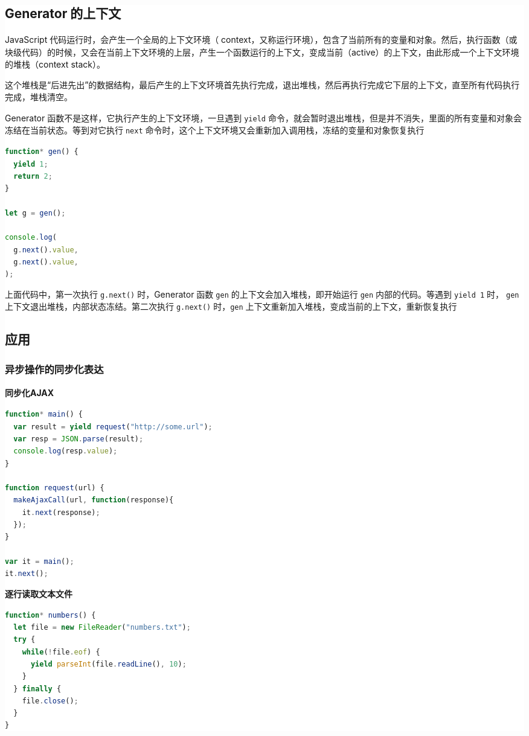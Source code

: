 ## Generator 的上下文 

JavaScript 代码运行时，会产生一个全局的上下文环境（ context，又称运行环境），包含了当前所有的变量和对象。然后，执行函数（或块级代码）的时候，又会在当前上下文环境的上层，产生一个函数运行的上下文，变成当前（active）的上下文，由此形成一个上下文环境的堆栈（context stack）。

这个堆栈是“后进先出”的数据结构，最后产生的上下文环境首先执行完成，退出堆栈，然后再执行完成它下层的上下文，直至所有代码执行完成，堆栈清空。

Generator 函数不是这样，它执行产生的上下文环境，一旦遇到 `yield` 命令，就会暂时退出堆栈，但是并不消失，里面的所有变量和对象会冻结在当前状态。等到对它执行 `next` 命令时，这个上下文环境又会重新加入调用栈，冻结的变量和对象恢复执行

```js
function* gen() {
  yield 1;
  return 2;
}

let g = gen();

console.log(
  g.next().value,
  g.next().value,
);
```

上面代码中，第一次执行 `g.next()` 时，Generator 函数 `gen` 的上下文会加入堆栈，即开始运行 `gen` 内部的代码。等遇到 `yield 1` 时， `gen` 上下文退出堆栈，内部状态冻结。第二次执行 `g.next()` 时，`gen` 上下文重新加入堆栈，变成当前的上下文，重新恢复执行

## 应用

### 异步操作的同步化表达

**同步化AJAX**

```js
function* main() {
  var result = yield request("http://some.url");
  var resp = JSON.parse(result);
  console.log(resp.value);
}

function request(url) {
  makeAjaxCall(url, function(response){
    it.next(response);
  });
}

var it = main();
it.next();
```

**逐行读取文本文件**

```js
function* numbers() {
  let file = new FileReader("numbers.txt");
  try {
    while(!file.eof) {
      yield parseInt(file.readLine(), 10);
    }
  } finally {
    file.close();
  }
}
```

